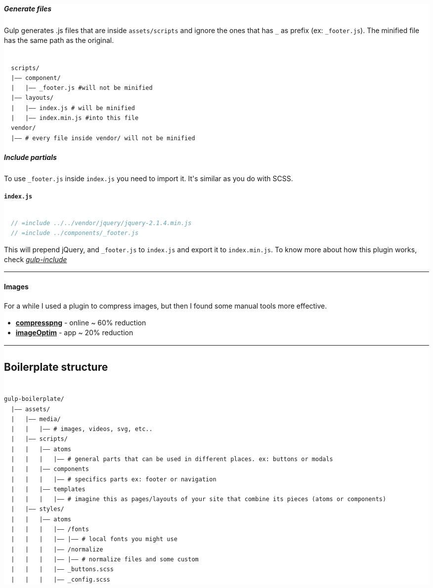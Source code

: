 ##### Generate files
Gulp generates .js files that are inside `assets/scripts` and ignore the ones that has `_` as prefix (ex: `_footer.js`). The minified file has the same path as the original.


```

  scripts/
  |—— component/
  |   |—— _footer.js #will not be minified
  |—— layouts/
  |   |—— index.js # will be minified
  |   |—— index.min.js #into this file
  vendor/
  |—— # every file inside vendor/ will not be minified

```

##### Include partials
To use `_footer.js` inside `index.js` you need to import it. It's similar as you do with SCSS.

**`index.js`**
```js

  // =include ../../vendor/jquery/jquery-2.1.4.min.js
  // =include ../components/_footer.js

```

This will prepend jQuery, and `_footer.js` to `index.js` and export it to `index.min.js`. To know more about how this plugin works, check *[gulp-include](https://www.npmjs.com/package/gulp-include#require-vs-include)*

---

#### Images

For a while I used a plugin to compress images, but then I found some manual tools more effective.
- **[compresspng](compresspng.com)** - online ~ 60% reduction
- **[imageOptim](https://imageoptim.com/mac)** - app ~ 20% reduction


---

## Boilerplate structure
```

gulp-boilerplate/
  |—— assets/
  |   |—— media/
  |   |   |—— # images, videos, svg, etc..
  |   |—— scripts/
  |   |   |—— atoms
  |   |   |   |—— # general parts that can be used in different places. ex: buttons or modals
  |   |   |—— components
  |   |   |   |—— # specifics parts ex: footer or navigation
  |   |   |—— templates
  |   |   |   |—— # imagine this as pages/layouts of your site that combine its pieces (atoms or components)
  |   |—— styles/
  |   |   |—— atoms
  |   |   |   |—— /fonts
  |   |   |   |—— |—— # local fonts you might use
  |   |   |   |—— /normalize
  |   |   |   |—— |—— # normalize files and some custom
  |   |   |   |—— _buttons.scss
  |   |   |   |—— _config.scss
```
